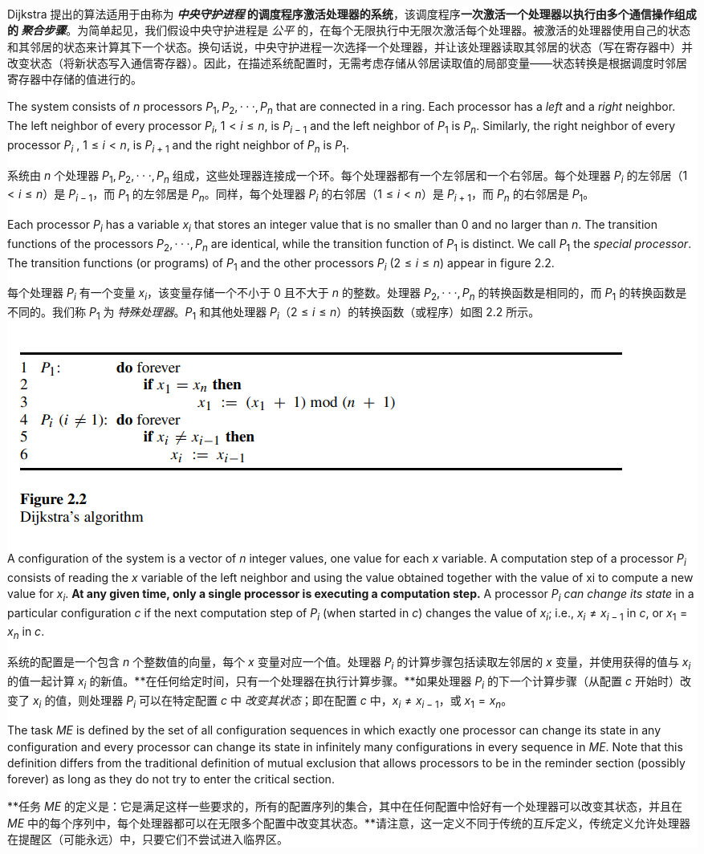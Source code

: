 Dijkstra 提出的算法适用于由称为 ***中央守护进程* 的调度程序激活处理器的系统**，该调度程序**一次激活一个处理器以执行由多个通信操作组成的 *聚合步骤***。为简单起见，我们假设中央守护进程是 *公平* 的，在每个无限执行中无限次激活每个处理器。被激活的处理器使用自己的状态和其邻居的状态来计算其下一个状态。换句话说，中央守护进程一次选择一个处理器，并让该处理器读取其邻居的状态（写在寄存器中）并改变状态（将新状态写入通信寄存器）。因此，在描述系统配置时，无需考虑存储从邻居读取值的局部变量——状态转换是根据调度时邻居寄存器中存储的值进行的。

The system consists of $n$ processors $P_1, P_2,··· , P_n$ that are connected in a ring. Each processor has a *left* and a *right* neighbor. The left neighbor of every processor $P_i$, $1 < i ≤ n$, is  $P_{i −1}$ and the left neighbor of $P_1$ is $P_n$. Similarly, the right neighbor of every processor $P_i$ , $1 ≤ i < n$, is  $P_{i +1}$ and the right neighbor of $P_n$ is $P_1$.

系统由 $n$ 个处理器 $P_1, P_2,··· , P_n$ 组成，这些处理器连接成一个环。每个处理器都有一个左邻居和一个右邻居。每个处理器 $P_i$ 的左邻居（$1 < i ≤ n$）是 $P_{i−1}$，而 $P_1$ 的左邻居是 $P_n$。同样，每个处理器 $P_i$ 的右邻居（$1 ≤ i < n$）是 $P_{i+1}$，而 $P_n$ 的右邻居是 $P_1$。

Each processor $P_i$ has a variable $x_i$ that stores an integer value that is no smaller than 0 and no larger than $n$. The transition functions of the processors $P_2,··· , P_n$ are identical, while the transition function of $P_1$ is distinct. We call $P_1$ the *special processor*. The transition functions (or programs) of $P_1$ and the other processors $P_i$ ($2 ≤ i ≤ n$) appear in figure 2.2.

每个处理器 $P_i$ 有一个变量 $x_i$，该变量存储一个不小于 0 且不大于 $n$ 的整数。处理器 $P_2,··· , P_n$ 的转换函数是相同的，而 $P_1$ 的转换函数是不同的。我们称 $P_1$ 为 *特殊处理器*。$P_1$ 和其他处理器 $P_i$（$2 ≤ i ≤ n$）的转换函数（或程序）如图 2.2 所示。

![figure_2.2](images/figure_2.2.png)

A configuration of the system is a vector of $n$ integer values, one value for each $x$ variable. A computation step of a processor $P_i$ consists of reading the $x$ variable of the left neighbor and using the value obtained together with the value of xi to compute a new value for $x_i$. **At any given time, only a single processor is executing a computation step.** A processor $P_i$ *can change its state* in a particular configuration $c$ if the next computation step of $P_i$ (when started in $c$) changes the value of $x_i$; i.e., $x_i \neq x_{i−1}$ in $c$, or $x_1 = x_n$ in $c$.

系统的配置是一个包含 $n$ 个整数值的向量，每个 $x$ 变量对应一个值。处理器 $P_i$ 的计算步骤包括读取左邻居的 $x$ 变量，并使用获得的值与 $x_i$ 的值一起计算 $x_i$ 的新值。**在任何给定时间，只有一个处理器在执行计算步骤。**如果处理器 $P_i$ 的下一个计算步骤（从配置 $c$ 开始时）改变了 $x_i$ 的值，则处理器 $P_i$ 可以在特定配置 $c$ 中 *改变其状态*；即在配置 $c$ 中，$x_i \neq x_{i−1}$，或 $x_1 = x_n$。

The task $ME$ is defined by the set of all configuration sequences in which exactly one processor can change its state in any configuration and every processor can change its state in infinitely many configurations in every sequence in $ME$. Note that this definition differs from the traditional definition of mutual exclusion that allows processors to be in the reminder section (possibly forever) as long as they do not try to enter the critical section.

**任务 $ME$ 的定义是：它是满足这样一些要求的，所有的配置序列的集合，其中在任何配置中恰好有一个处理器可以改变其状态，并且在 $ME$ 中的每个序列中，每个处理器都可以在无限多个配置中改变其状态。**请注意，这一定义不同于传统的互斥定义，传统定义允许处理器在提醒区（可能永远）中，只要它们不尝试进入临界区。

